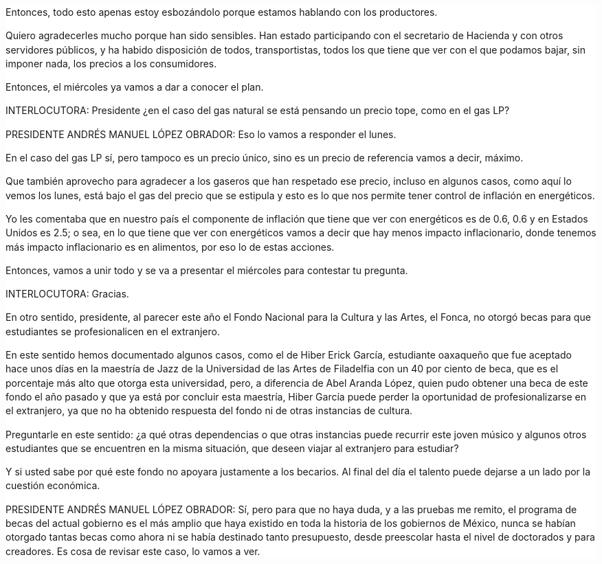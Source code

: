 Entonces, todo esto apenas estoy esbozándolo porque estamos hablando con los
productores.

Quiero agradecerles mucho porque han sido sensibles. Han estado participando
con el secretario de Hacienda y con otros servidores públicos, y ha habido
disposición de todos, transportistas, todos los que tiene que ver con el que
podamos bajar, sin imponer nada, los precios a los consumidores.

Entonces, el miércoles ya vamos a dar a conocer el plan.

INTERLOCUTORA: Presidente ¿en el caso del gas natural se está pensando un
precio tope, como en el gas LP?

PRESIDENTE ANDRÉS MANUEL LÓPEZ OBRADOR: Eso lo vamos a responder el lunes.

En el caso del gas LP sí, pero tampoco es un precio único, sino es un precio
de referencia vamos a decir, máximo.

Que también aprovecho para agradecer a los gaseros que han respetado ese
precio, incluso en algunos casos, como aquí lo vemos los lunes, está bajo el
gas del precio que se estipula y esto es lo que nos permite tener control de
inflación en energéticos.

Yo les comentaba que en nuestro país el componente de inflación que tiene que
ver con energéticos es de 0.6, 0.6 y en Estados Unidos es 2.5; o sea, en lo
que tiene que ver con energéticos vamos a decir que hay menos impacto
inflacionario, donde tenemos más impacto inflacionario es en alimentos, por
eso lo de estas acciones.

Entonces, vamos a unir todo y se va a presentar el miércoles para contestar tu
pregunta.

INTERLOCUTORA: Gracias.

En otro sentido, presidente, al parecer este año el Fondo Nacional para la
Cultura y las Artes, el Fonca, no otorgó becas para que estudiantes se
profesionalicen en el extranjero.

En este sentido hemos documentado algunos casos, como el de Hiber Erick
García, estudiante oaxaqueño que fue aceptado hace unos días en la maestría de
Jazz de la Universidad de las Artes de Filadelfia con un 40 por ciento de
beca, que es el porcentaje más alto que otorga esta universidad, pero, a
diferencia de Abel Aranda López, quien pudo obtener una beca de este fondo el
año pasado y que ya está por concluir esta maestría, Hiber García puede perder
la oportunidad de profesionalizarse en el extranjero, ya que no ha obtenido
respuesta del fondo ni de otras instancias de cultura.

Preguntarle en este sentido: ¿a qué otras dependencias o que otras instancias
puede recurrir este joven músico y algunos otros estudiantes que se encuentren
en la misma situación, que deseen viajar al extranjero para estudiar?

Y si usted sabe por qué este fondo no apoyara justamente a los becarios. Al
final del día el talento puede dejarse a un lado por la cuestión económica.

PRESIDENTE ANDRÉS MANUEL LÓPEZ OBRADOR: Sí, pero para que no haya duda, y a
las pruebas me remito, el programa de becas del actual gobierno es el más
amplio que haya existido en toda la historia de los gobiernos de México, nunca
se habían otorgado tantas becas como ahora ni se había destinado tanto
presupuesto, desde preescolar hasta el nivel de doctorados y para creadores.
Es cosa de revisar este caso, lo vamos a ver.
